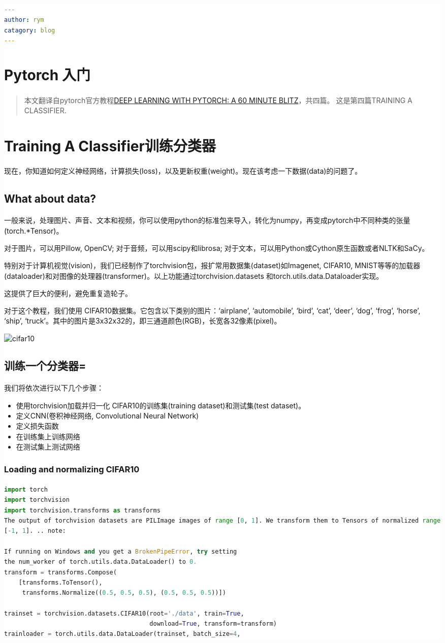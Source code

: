 ```yaml
---
author: rym
catagory: blog
---
```

# Pytorch 入门

> 本文翻译自pytorch官方教程[DEEP LEARNING WITH PYTORCH: A 60 MINUTE BLITZ](https://pytorch.org/tutorials/beginner/deep_learning_60min_blitz.html)，共四篇。
> 这是第四篇TRAINING A CLASSIFIER.



# Training A Classifier训练分类器


现在，你知道如何定义神经网络，计算损失(loss)，以及更新权重(weight)。现在该考虑一下数据(data)的问题了。

## What about data?

一般来说，处理图片、声音、文本和视频，你可以使用python的标准包来导入，转化为numpy，再变成pytorch中不同种类的张量(torch.*Tensor)。

对于图片，可以用Pillow, OpenCV;
对于音频，可以用scipy和librosa;
对于文本，可以用Python或Cython原生函数或者NLTK和SaCy。

特别对于计算机视觉(vision)，我们已经制作了torchvision包，报扩常用数据集(dataset)如Imagenet, CIFAR10, MNIST等等的加载器(dataloader)和对图像的处理器(transformer)。以上功能通过torchvision.datasets 和torch.utils.data.Dataloader实现。

这提供了巨大的便利，避免重复造轮子。

对于这个教程，我们使用 CIFAR10数据集。它包含以下类别的图片：‘airplane’, ‘automobile’, ‘bird’, ‘cat’, ‘deer’, ‘dog’, ‘frog’, ‘horse’, ‘ship’, ‘truck’。其中的图片是3x32x32的，即三通道颜色(RGB)，长宽各32像素(pixel)。

![cifar10]({{site.url}}/\assets\image\2020-09-26-A-Course-in-Pytorch-4\cifar10.png)

## 训练一个分类器=

我们将依次进行以下几个步骤：

* 使用torchvision加载并归一化 CIFAR10的训练集(training dataset)和测试集(test dataset)。
* 定义CNN(卷积神经网络, Convolutional Neural Network)
* 定义损失函数
* 在训练集上训练网络
* 在测试集上测试网络
  
### Loading and normalizing CIFAR10

````python
import torch
import torchvision
import torchvision.transforms as transforms
The output of torchvision datasets are PILImage images of range [0, 1]. We transform them to Tensors of normalized range [-1, 1]. .. note:

If running on Windows and you get a BrokenPipeError, try setting
the num_worker of torch.utils.data.DataLoader() to 0.
transform = transforms.Compose(
    [transforms.ToTensor(),
     transforms.Normalize((0.5, 0.5, 0.5), (0.5, 0.5, 0.5))])

trainset = torchvision.datasets.CIFAR10(root='./data', train=True,
                                        download=True, transform=transform)
trainloader = torch.utils.data.DataLoader(trainset, batch_size=4,
````